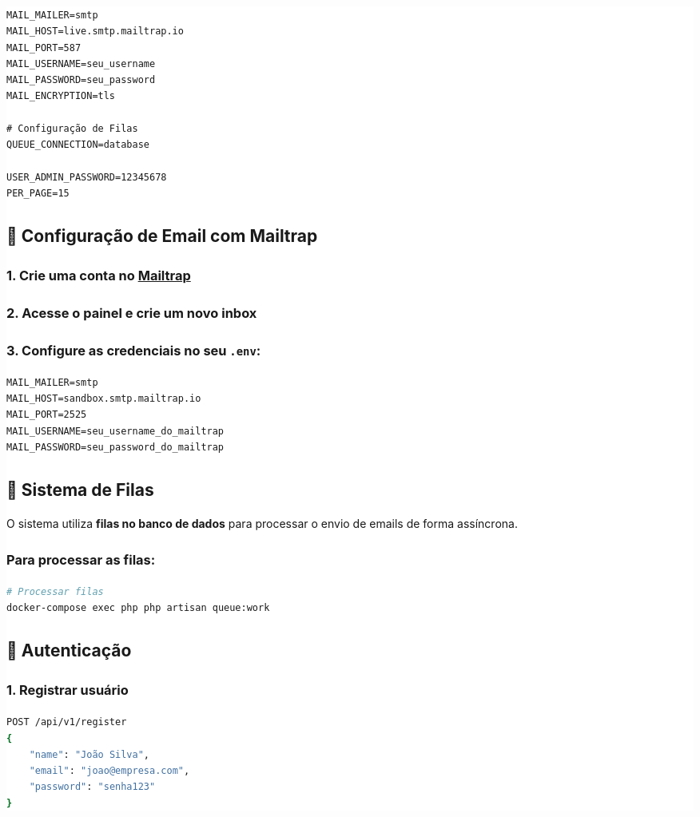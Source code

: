 ```env
MAIL_MAILER=smtp
MAIL_HOST=live.smtp.mailtrap.io
MAIL_PORT=587
MAIL_USERNAME=seu_username
MAIL_PASSWORD=seu_password
MAIL_ENCRYPTION=tls

# Configuração de Filas
QUEUE_CONNECTION=database

USER_ADMIN_PASSWORD=12345678
PER_PAGE=15
```

## 📧 Configuração de Email com Mailtrap

### 1. Crie uma conta no [Mailtrap](https://mailtrap.io/)
### 2. Acesse o painel e crie um novo inbox
### 3. Configure as credenciais no seu `.env`:
```env
MAIL_MAILER=smtp
MAIL_HOST=sandbox.smtp.mailtrap.io
MAIL_PORT=2525
MAIL_USERNAME=seu_username_do_mailtrap
MAIL_PASSWORD=seu_password_do_mailtrap
```

## 🔄 Sistema de Filas

O sistema utiliza **filas no banco de dados** para processar o envio de emails de forma assíncrona.

### Para processar as filas:
```bash
# Processar filas
docker-compose exec php php artisan queue:work
```

## 🔐 Autenticação

### 1. Registrar usuário
```bash
POST /api/v1/register
{
    "name": "João Silva",
    "email": "joao@empresa.com",
    "password": "senha123"
}
```

